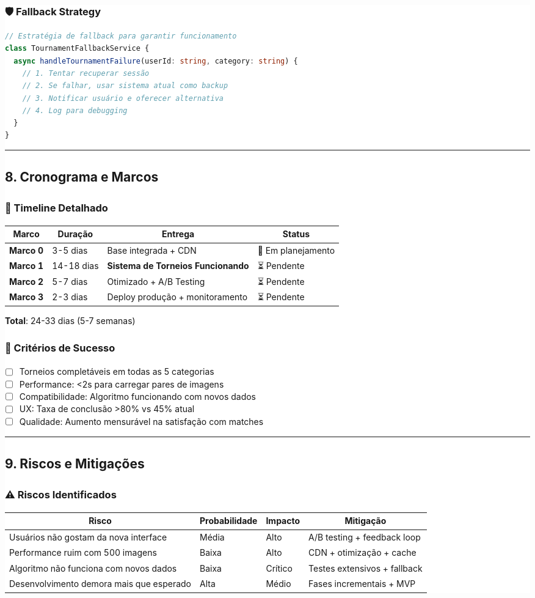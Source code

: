 ### 🛡️ Fallback Strategy
```typescript
// Estratégia de fallback para garantir funcionamento
class TournamentFallbackService {
  async handleTournamentFailure(userId: string, category: string) {
    // 1. Tentar recuperar sessão
    // 2. Se falhar, usar sistema atual como backup
    // 3. Notificar usuário e oferecer alternativa
    // 4. Log para debugging
  }
}
```

---

## 8. Cronograma e Marcos

### 📅 Timeline Detalhado

| **Marco** | **Duração** | **Entrega** | **Status** |
|-----------|-------------|-------------|------------|
| **Marco 0** | 3-5 dias | Base integrada + CDN | 🔄 Em planejamento |
| **Marco 1** | 14-18 dias | **Sistema de Torneios Funcionando** | ⏳ Pendente |
| **Marco 2** | 5-7 dias | Otimizado + A/B Testing | ⏳ Pendente |
| **Marco 3** | 2-3 dias | Deploy produção + monitoramento | ⏳ Pendente |

**Total**: 24-33 dias (5-7 semanas)

### 🎯 Critérios de Sucesso
- [ ] Torneios completáveis em todas as 5 categorias
- [ ] Performance: <2s para carregar pares de imagens
- [ ] Compatibilidade: Algoritmo funcionando com novos dados
- [ ] UX: Taxa de conclusão >80% vs 45% atual
- [ ] Qualidade: Aumento mensurável na satisfação com matches

---

## 9. Riscos e Mitigações

### ⚠️ Riscos Identificados

| **Risco** | **Probabilidade** | **Impacto** | **Mitigação** |
|-----------|-------------------|-------------|---------------|
| Usuários não gostam da nova interface | Média | Alto | A/B testing + feedback loop |
| Performance ruim com 500 imagens | Baixa | Alto | CDN + otimização + cache |
| Algoritmo não funciona com novos dados | Baixa | Crítico | Testes extensivos + fallback |
| Desenvolvimento demora mais que esperado | Alta | Médio | Fases incrementais + MVP |
